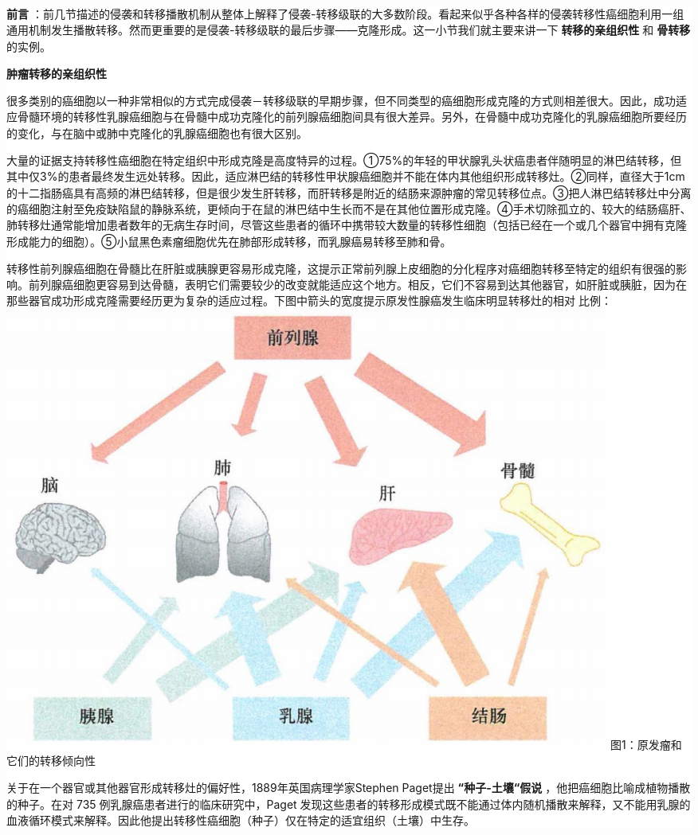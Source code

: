 

 
**前言** ：前几节描述的侵袭和转移播散机制从整体上解释了侵袭-转移级联的大多数阶段。看起来似乎各种各样的侵袭转移性癌细胞利用一组通用机制发生播散转移。然而更重要的是侵袭-转移级联的最后步骤——克隆形成。这一小节我们就主要来讲一下 **转移的亲组织性** 和 **骨转移** 的实例。
 


 
 
 
**肿瘤转移的亲组织性**
 
 
很多类别的癌细胞以一种非常相似的方式完成侵袭－转移级联的早期步骤，但不同类型的癌细胞形成克隆的方式则相差很大。因此，成功适应骨髓环境的转移性乳腺癌细胞与在骨髓中成功克隆化的前列腺癌细胞间具有很大差异。另外，在骨髓中成功克隆化的乳腺癌细胞所要经历的变化，与在脑中或肺中克隆化的乳腺癌细胞也有很大区别。
 
大量的证据支持转移性癌细胞在特定组织中形成克隆是高度特异的过程。①75%的年轻的甲状腺乳头状癌患者伴随明显的淋巴结转移，但其中仅3%的患者最终发生远处转移。因此，适应淋巴结的转移性甲状腺癌细胞并不能在体内其他组织形成转移灶。②同样，直径大于1cm的十二指肠癌具有高频的淋巴结转移，但是很少发生肝转移，而肝转移是附近的结肠来源肿瘤的常见转移位点。③把人淋巴结转移灶中分离的癌细胞注射至免疫缺陷鼠的静脉系统，更倾向于在鼠的淋巴结中生长而不是在其他位置形成克隆。④手术切除孤立的、较大的结肠癌肝、肺转移灶通常能增加患者数年的无病生存时间，尽管这些患者的循环中携带较大数量的转移性细胞（包括已经在一个或几个器官中拥有克隆形成能力的细胞）。⑤小鼠黑色素瘤细胞优先在肺部形成转移，而乳腺癌易转移至肺和骨。
 
转移性前列腺癌细胞在骨髓比在肝脏或胰腺更容易形成克隆，这提示正常前列腺上皮细胞的分化程序对癌细胞转移至特定的组织有很强的影响。前列腺癌细胞更容易到达骨髓，表明它们需要较少的改变就能适应这个地方。相反，它们不容易到达其他器官，如肝脏或胰脏，因为在那些器官成功形成克隆需要经历更为复杂的适应过程。下图中箭头的宽度提示原发性腺癌发生临床明显转移灶的相对 比例：
 ![图片1](images/img_第十四章_4_428_61af9462.jpg) 
图1：原发瘤和它们的转移倾向性
 


 
关于在一个器官或其他器官形成转移灶的偏好性，1889年英国病理学家Stephen Paget提出 **“种子-土壤“假说** ，他把癌细胞比喻成植物播散的种子。在对 735 例乳腺癌患者进行的临床研究中，Paget 发现这些患者的转移形成模式既不能通过体内随机播散来解释，又不能用乳腺的血液循环模式来解释。因此他提出转移性癌细胞（种子）仅在特定的适宜组织（土壤）中生存。
 